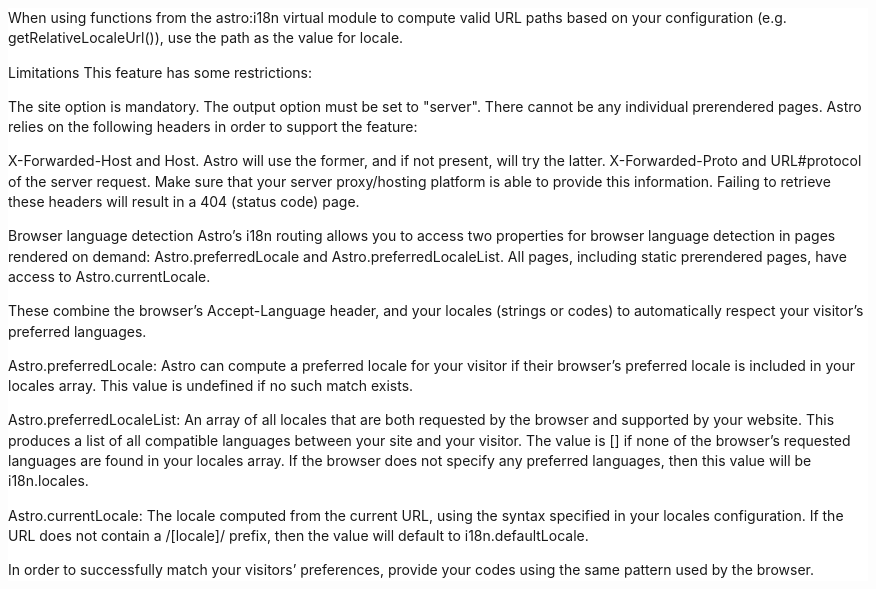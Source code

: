 When using functions from the astro:i18n virtual module to compute valid URL paths based on your configuration (e.g. getRelativeLocaleUrl()), use the path as the value for locale.

Limitations
This feature has some restrictions:

The site option is mandatory.
The output option must be set to "server".
There cannot be any individual prerendered pages.
Astro relies on the following headers in order to support the feature:

X-Forwarded-Host and Host. Astro will use the former, and if not present, will try the latter.
X-Forwarded-Proto and URL#protocol of the server request.
Make sure that your server proxy/hosting platform is able to provide this information. Failing to retrieve these headers will result in a 404 (status code) page.

Browser language detection
Astro’s i18n routing allows you to access two properties for browser language detection in pages rendered on demand: Astro.preferredLocale and Astro.preferredLocaleList. All pages, including static prerendered pages, have access to Astro.currentLocale.

These combine the browser’s Accept-Language header, and your locales (strings or codes) to automatically respect your visitor’s preferred languages.

Astro.preferredLocale: Astro can compute a preferred locale for your visitor if their browser’s preferred locale is included in your locales array. This value is undefined if no such match exists.

Astro.preferredLocaleList: An array of all locales that are both requested by the browser and supported by your website. This produces a list of all compatible languages between your site and your visitor. The value is [] if none of the browser’s requested languages are found in your locales array. If the browser does not specify any preferred languages, then this value will be i18n.locales.

Astro.currentLocale: The locale computed from the current URL, using the syntax specified in your locales configuration. If the URL does not contain a /[locale]/ prefix, then the value will default to i18n.defaultLocale.

In order to successfully match your visitors’ preferences, provide your codes using the same pattern used by the browser.
